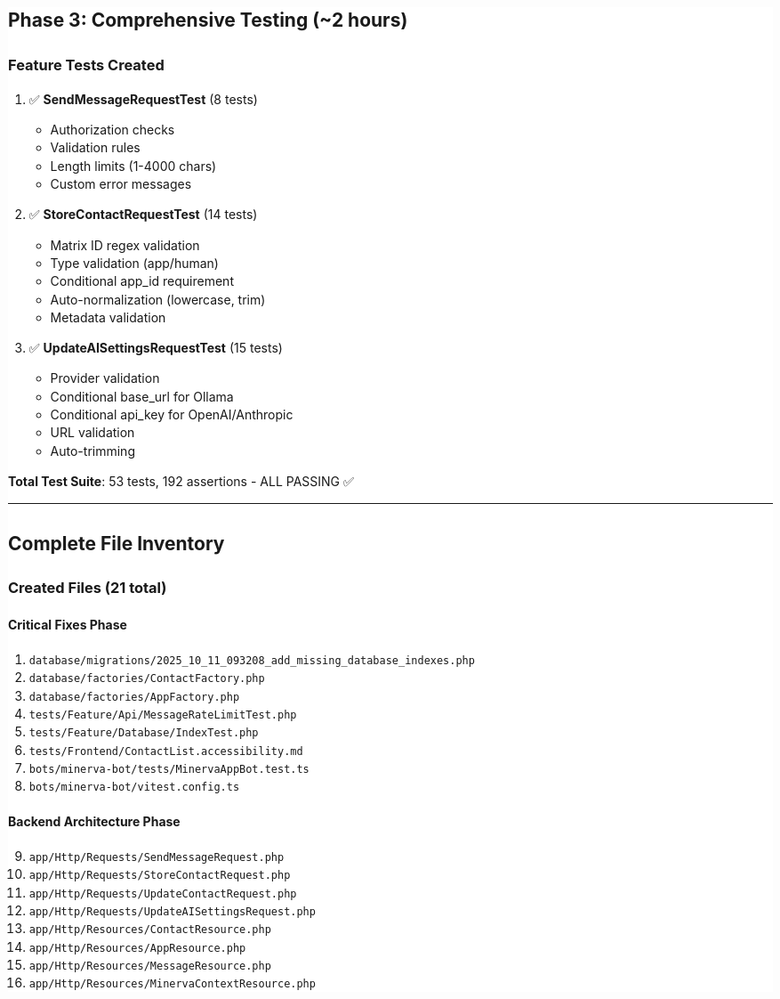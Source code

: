 
## Phase 3: Comprehensive Testing (~2 hours)

### Feature Tests Created
1. ✅ **SendMessageRequestTest** (8 tests)
   - Authorization checks
   - Validation rules
   - Length limits (1-4000 chars)
   - Custom error messages

2. ✅ **StoreContactRequestTest** (14 tests)
   - Matrix ID regex validation
   - Type validation (app/human)
   - Conditional app_id requirement
   - Auto-normalization (lowercase, trim)
   - Metadata validation

3. ✅ **UpdateAISettingsRequestTest** (15 tests)
   - Provider validation
   - Conditional base_url for Ollama
   - Conditional api_key for OpenAI/Anthropic
   - URL validation
   - Auto-trimming

**Total Test Suite**: 53 tests, 192 assertions - ALL PASSING ✅

---

## Complete File Inventory

### Created Files (21 total)

#### Critical Fixes Phase
1. `database/migrations/2025_10_11_093208_add_missing_database_indexes.php`
2. `database/factories/ContactFactory.php`
3. `database/factories/AppFactory.php`
4. `tests/Feature/Api/MessageRateLimitTest.php`
5. `tests/Feature/Database/IndexTest.php`
6. `tests/Frontend/ContactList.accessibility.md`
7. `bots/minerva-bot/tests/MinervaAppBot.test.ts`
8. `bots/minerva-bot/vitest.config.ts`

#### Backend Architecture Phase
9. `app/Http/Requests/SendMessageRequest.php`
10. `app/Http/Requests/StoreContactRequest.php`
11. `app/Http/Requests/UpdateContactRequest.php`
12. `app/Http/Requests/UpdateAISettingsRequest.php`
13. `app/Http/Resources/ContactResource.php`
14. `app/Http/Resources/AppResource.php`
15. `app/Http/Resources/MessageResource.php`
16. `app/Http/Resources/MinervaContextResource.php`
